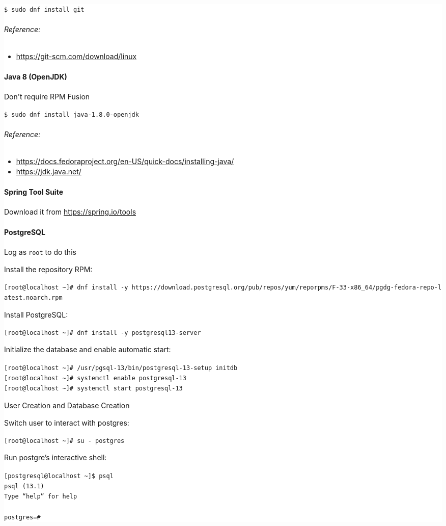 ```console
$ sudo dnf install git
```

###### Reference:
* https://git-scm.com/download/linux

#### Java 8 (OpenJDK)

Don't require RPM Fusion

```console
$ sudo dnf install java-1.8.0-openjdk
```

###### Reference:
* https://docs.fedoraproject.org/en-US/quick-docs/installing-java/
* https://jdk.java.net/

#### Spring Tool Suite

Download it from https://spring.io/tools

#### PostgreSQL

Log as `root` to do this

Install the repository RPM:

```console
[root@localhost ~]# dnf install -y https://download.postgresql.org/pub/repos/yum/reporpms/F-33-x86_64/pgdg-fedora-repo-latest.noarch.rpm
```

Install PostgreSQL:

```console
[root@localhost ~]# dnf install -y postgresql13-server
```

Initialize the database and enable automatic start:

```console
[root@localhost ~]# /usr/pgsql-13/bin/postgresql-13-setup initdb
[root@localhost ~]# systemctl enable postgresql-13
[root@localhost ~]# systemctl start postgresql-13
```

User Creation and Database Creation

Switch user to interact with postgres:

```console
[root@localhost ~]# su - postgres
```

Run postgre’s interactive shell:

```console
[postgresql@localhost ~]$ psql
psql (13.1)
Type “help” for help

postgres=#
```
